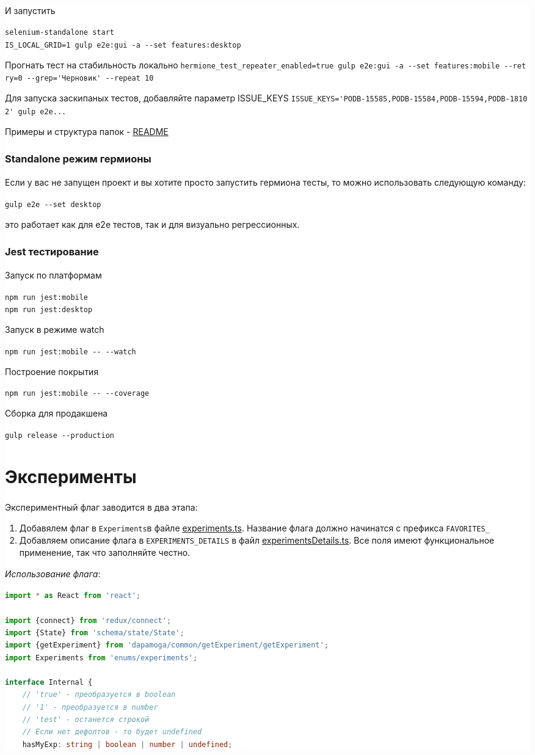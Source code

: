 И запустить

    selenium-standalone start
    IS_LOCAL_GRID=1 gulp e2e:gui -a --set features:desktop

Прогнать тест на стабильность локально
    `hermione_test_repeater_enabled=true gulp e2e:gui -a --set features:mobile --retry=0 --grep='Черновик' --repeat 10`

Для запуска заскипаных тестов, добавляйте параметр ISSUE_KEYS
    `ISSUE_KEYS='PODB-15585,PODB-15584,PODB-15594,PODB-18102' gulp e2e...`

Примеры и структура папок
    - [README](https://a.yandex-team.ru/arc/trunk/arcadia/frontend/services/collections/e2e/features/README.md)

### Standalone режим гермионы

Если у вас не запущен проект и вы хотите просто запустить гермиона тесты, то можно использовать следующую команду:

    gulp e2e --set desktop

это работает как для e2e тестов, так и для визуально регрессионных.

### Jest тестирование

Запуск по платформам

    npm run jest:mobile
    npm run jest:desktop

Запуск в режиме watch

    npm run jest:mobile -- --watch

Построение покрытия

    npm run jest:mobile -- --coverage

<a name="BuildProduction"></a>Сборка для продакшена

    gulp release --production

<a name="Experiments"></a>Эксперименты
============

Экспериментный флаг заводится в два этапа:

1. Добавялем флаг в `Experiments`в файле [experiments.ts](https://a.yandex-team.ru/arc/trunk/arcadia/frontend/services/collections/src/enums/experiments.ts). Название флага должно начинатся с префикса `FAVORITES_`
2. Добавляем описание флага в `EXPERIMENTS_DETAILS` в файл [experimentsDetails.ts](https://a.yandex-team.ru/arc/trunk/arcadia/frontend/services/collections/src/enums/experimentsDetails.ts).
Все поля имеют функциональное применение, так что заполняйте честно.

*Использование флага*:

```typescript jsx
import * as React from 'react';

import {connect} from 'redux/connect';
import {State} from 'schema/state/State';
import {getExperiment} from 'dapamoga/common/getExperiment/getExperiment';
import Experiments from 'enums/experiments';

interface Internal {
    // 'true' - преобразуется в boolean
    // '1' - преобразуется в number
    // 'test' - останется строкой
    // Если нет дефолтов - то будет undefined
    hasMyExp: string | boolean | number | undefined;
```